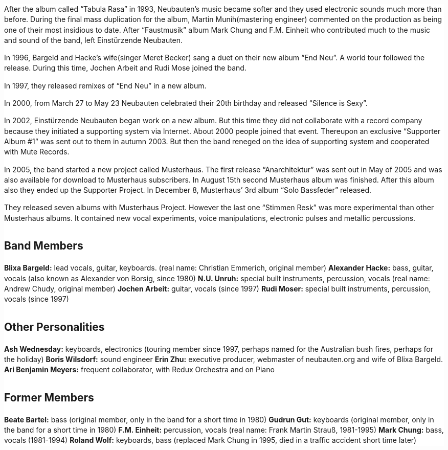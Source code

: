 After the album called “Tabula Rasa” in 1993, Neubauten’s music became softer and they used electronic sounds much more than before. During the final mass duplication for the album, Martin Munih(mastering engineer) commented on the production as being one of their most insidious to date. After “Faustmusik” album Mark Chung and F.M. Einheit who contributed much to the music and sound of the band, left Einstürzende Neubauten.

In 1996, Bargeld and Hacke’s wife(singer Meret Becker) sang a duet on their new album “End Neu”. A world tour followed the release. During this time, Jochen Arbeit and Rudi Mose joined the band.

In 1997, they released remixes of “End Neu” in a new album. 

In 2000, from March 27 to May 23 Neubauten celebrated their 20th birthday and released “Silence is Sexy”.

In 2002, Einstürzende Neubauten began work on a new album. But this time they did not collaborate with a record company because they initiated a supporting system via Internet. About 2000 people joined that event. Thereupon an exclusive “Supporter Album #1” was sent out to them in autumn 2003. But then the band reneged on the idea of supporting system and cooperated with Mute Records.

In 2005, the band started a new project called Musterhaus. The first release “Anarchitektur” was sent out in May of 2005 and was also available for download to Musterhaus subscribers. In August 15th second Musterhaus album was finished. After this album also they ended up the Supporter Project. In December 8, Musterhaus’ 3rd album “Solo Bassfeder” released.

They released seven albums with Musterhaus Project. However the last one “Stimmen Resk” was more experimental than other Musterhaus albums. It contained new vocal experiments, voice manipulations, electronic pulses and metallic percussions. 

  

## Band Members
**Blixa Bargeld:** lead vocals, guitar, keyboards. (real name: Christian Emmerich, original member)
**Alexander Hacke:** bass, guitar, vocals (also known as Alexander von Borsig, since 1980)
**N.U. Unruh:** special built instruments, percussion, vocals (real name: Andrew Chudy, original member)
**Jochen Arbeit:** guitar, vocals (since 1997)
**Rudi Moser:** special built instruments, percussion, vocals (since 1997)

## Other Personalities
**Ash Wednesday:** keyboards, electronics (touring member since 1997, perhaps named for the Australian bush fires, perhaps for the holiday)
**Boris Wilsdorf:** sound engineer
**Erin Zhu:** executive producer, webmaster of neubauten.org and wife of Blixa Bargeld.
**Ari Benjamin Meyers:** frequent collaborator, with Redux Orchestra and on Piano

## Former Members
**Beate Bartel:** bass (original member, only in the band for a short time in 1980)
**Gudrun Gut:** keyboards (original member, only in the band for a short time in 1980)
**F.M. Einheit:** percussion, vocals (real name: Frank Martin Strauß, 1981-1995)
**Mark Chung:** bass, vocals (1981-1994)
**Roland Wolf:** keyboards, bass (replaced Mark Chung in 1995, died in a traffic accident short time later)
